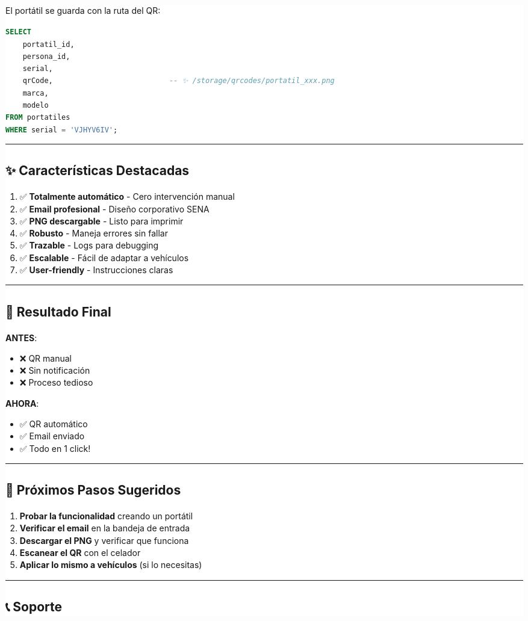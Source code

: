 El portátil se guarda con la ruta del QR:

```sql
SELECT 
    portatil_id,
    persona_id,
    serial,
    qrCode,                           -- ✨ /storage/qrcodes/portatil_xxx.png
    marca,
    modelo
FROM portatiles
WHERE serial = 'VJHYV6IV';
```

---

## ✨ Características Destacadas

1. ✅ **Totalmente automático** - Cero intervención manual
2. ✅ **Email profesional** - Diseño corporativo SENA
3. ✅ **PNG descargable** - Listo para imprimir
4. ✅ **Robusto** - Maneja errores sin fallar
5. ✅ **Trazable** - Logs para debugging
6. ✅ **Escalable** - Fácil de adaptar a vehículos
7. ✅ **User-friendly** - Instrucciones claras

---

## 🎉 Resultado Final

**ANTES**: 
- ❌ QR manual
- ❌ Sin notificación
- ❌ Proceso tedioso

**AHORA**: 
- ✅ QR automático
- ✅ Email enviado
- ✅ Todo en 1 click!

---

## 📝 Próximos Pasos Sugeridos

1. **Probar la funcionalidad** creando un portátil
2. **Verificar el email** en la bandeja de entrada
3. **Descargar el PNG** y verificar que funciona
4. **Escanear el QR** con el celador
5. **Aplicar lo mismo a vehículos** (si lo necesitas)

---

## 📞 Soporte
